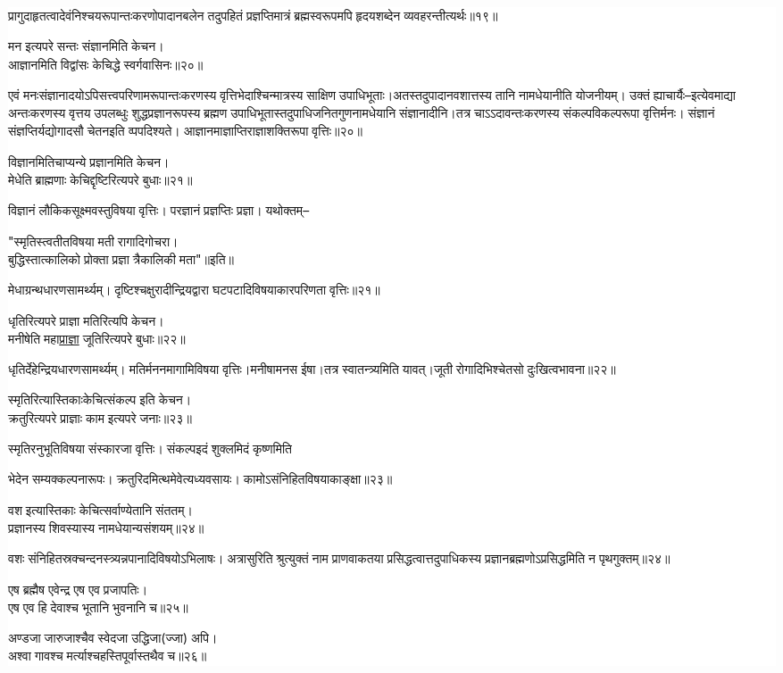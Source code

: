 प्रागुदाहृतत्वादेवंनिश्चयरूपान्तःकरणोपादानबलेन तदुपहितं प्रज्ञप्तिमात्रं ब्रह्मस्वरूपमपि हृदयशब्देन व्यवहरन्तीत्यर्थः॥१९॥

मन इत्यपरे सन्तः संज्ञानमिति केचन।  
आज्ञानमिति विद्वांसः केचिद्धे स्वर्गवासिनः॥२०॥

 एवं मनःसंज्ञानादयोऽपिसत्त्वपरिणामरूपान्तःकरणस्य वृत्तिभेदाश्चिन्मात्रस्य साक्षिण उपाधिभूताः।अतस्तदुपादानवशात्तस्य तानि नामधेयानीति योजनीयम्‌। उक्तं ह्याचार्यैः–इत्येवमाद्या अन्तःकरणस्य वृत्तय उपलब्धुः शुद्धप्रज्ञानरूपस्य ब्रह्मण उपाधिभूतास्तदुपाधिजनितगुणनामधेयानि संज्ञानादीनि।तत्र चाऽऽदावन्तःकरणस्य संकल्पविकल्परूपा वृत्तिर्मनः। संज्ञानं संज्ञप्तिर्यद्योगादसौ चेतनइति व्पपदिश्यते। आज्ञानमाज्ञाप्तिराज्ञाशक्तिरूपा वृत्तिः॥२०॥

विज्ञानमितिचाप्यन्ये प्रज्ञानमिति केचन।  
मेधेति ब्राह्मणाः केचिद्दृष्टिरित्यपरे बुधाः॥२१॥

 विज्ञानं लौकिकसूक्ष्मवस्तुविषया वृत्तिः। परज्ञानं प्रज्ञप्तिः प्रज्ञा। यथोक्तम्‌–

"स्मृतिस्त्वतीतविषया मती रागादिगोचरा।  
बुद्धिस्तात्कालिको प्रोक्ता प्रज्ञा त्रैकालिकी मता"॥इति॥

 मेधाग्रन्थधारणसामर्थ्यम्। दृष्टिश्चक्षुरादीन्द्रियद्वारा घटपटादिविषयाकारपरिणता वृत्तिः॥२१॥

धृतिरित्यपरे प्राज्ञा मतिरित्यपि केचन।  
मनीषेति महा[प्राज्ञा](http://@ "झ. °ज्ञा भूति°") जूतिरित्यपरे बुधाः॥२२॥

 धृतिर्देहेन्द्रियधारणसामर्थ्यम्‌। मतिर्मननमागामिविषया वृत्तिः।मनीषामनस ईषा।तत्र स्वातन्त्र्यमिति यावत्‌।जूती रोगादिभिश्चेतसो दुःखित्वभावना॥२२॥

स्मृतिरित्यास्तिकाःकेचित्संकल्प इति केचन।  
क्रतुरित्यपरे प्राज्ञाः काम इत्यपरे जनाः॥२३॥

 स्मृतिरनुभूतिविषया संस्कारजा वृत्तिः। संकल्पइदं शुक्लमिदं कृष्णमिति

भेदेन सम्यक्कल्पनारूपः। क्रतुरिदमित्थमेवेत्यध्यवसायः। कामोऽसंनिहितविषयाकाङ्क्षा॥२३॥

वश इत्यास्तिकाः केचित्सर्वाण्येतानि संततम्‌।  
प्रज्ञानस्य शिवस्यास्य नामधेयान्यसंशयम्‌॥२४॥

 वशः संनिहितस्रक्चन्दनस्त्र्यन्नपानादिविषयोऽभिलाषः। अत्रासुरिति श्रुत्युक्तं नाम प्राणवाकतया प्रसिद्धत्वात्तदुपाधिकस्य प्रज्ञानब्रह्मणोऽप्रसिद्धमिति न पृथगुक्तम्‌॥२४॥

एष ब्रह्मैष एवेन्द्र एष एव प्रजापतिः।  
एष एव हि देवाश्च भूतानि भुवनानि च॥२५॥

अण्डजा जारुजाश्चैव स्वेदजा उद्धिजा(ज्जा) अपि।  
अश्वा गावश्च मर्त्याश्चहस्तिपूर्वास्तथैव च॥२६॥

